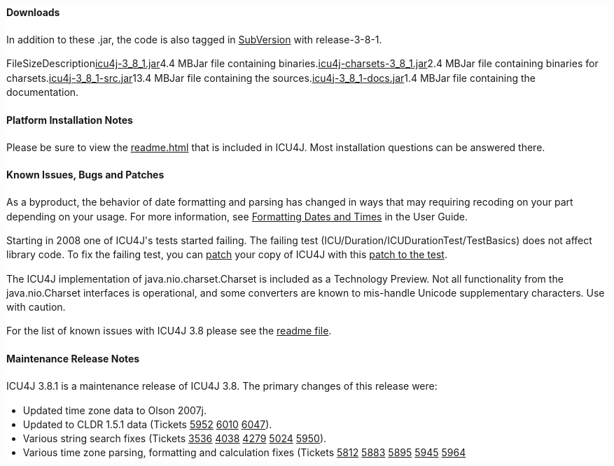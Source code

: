#### Downloads

In addition to these .jar, the code is also tagged in [SubVersion](/repository/)
with release-3-8-1.

FileSizeDescription[icu4j-3_8_1.jar](http://download.icu-project.org/files/icu4j/3.8.1/icu4j-3_8_1.jar)4.4
MBJar file containing
binaries.[icu4j-charsets-3_8_1.jar](http://download.icu-project.org/files/icu4j/3.8.1/icu4j-charsets-3_8_1.jar)2.4
MBJar file containing binaries for
charsets.[icu4j-3_8_1-src.jar](http://download.icu-project.org/files/icu4j/3.8.1/icu4j-3_8_1-src.jar)13.4
MBJar file containing the
sources.[icu4j-3_8_1-docs.jar](http://download.icu-project.org/files/icu4j/3.8.1/icu4j-3_8_1-docs.jar)1.4
MBJar file containing the documentation.

#### Platform Installation Notes

Please be sure to view the
[readme.html](http://source.icu-project.org/repos/icu/icu4j/tags/release-3-8-1/readme.html)
that is included in ICU4J. Most installation questions can be answered there.

#### Known Issues, Bugs and Patches

As a byproduct, the behavior of date formatting and parsing has changed in ways
that may requiring recoding on your part depending on your usage. For more
information, see [Formatting Dates and Times](/userguide/formatDateTime.html) in
the User Guide.

Starting in 2008 one of ICU4J's tests started failing. The failing test
(ICU/Duration/ICUDurationTest/TestBasics) does not affect library code. To fix
the failing test, you can [patch](patch.html) your copy of ICU4J with this
[patch to the
test](http://bugs.icu-project.org/trac/changeset/23149?format=diff).

The ICU4J implementation of java.nio.charset.Charset is included as a Technology
Preview. Not all functionality from the java.nio.Charset interfaces is
operational, and some converters are known to mis-handle Unicode supplementary
characters. Use with caution.

For the list of known issues with ICU4J 3.8 please see the [readme
file](http://source.icu-project.org/repos/icu/icu4j/tags/release-3-8-1/readme.html).

#### Maintenance Release Notes

ICU4J 3.8.1 is a maintenance release of ICU4J 3.8. The primary changes of this
release were:

*   Updated time zone data to Olson 2007j.
*   Updated to CLDR 1.5.1 data (Tickets
    [5952](http://bugs.icu-project.org/trac/ticket/5952)
    [6010](http://bugs.icu-project.org/trac/ticket/6010)
    [6047](http://bugs.icu-project.org/trac/ticket/6047)).
*   Various string search fixes (Tickets
    [3536](http://bugs.icu-project.org/trac/ticket/3536)
    [4038](http://bugs.icu-project.org/trac/ticket/4038)
    [4279](http://bugs.icu-project.org/trac/ticket/4279)
    [5024](http://bugs.icu-project.org/trac/ticket/5024)
    [5950](http://bugs.icu-project.org/trac/ticket/5950)).
*   Various time zone parsing, formatting and calculation fixes (Tickets
    [5812](http://bugs.icu-project.org/trac/ticket/5812)
    [5883](http://bugs.icu-project.org/trac/ticket/5883)
    [5895](http://bugs.icu-project.org/trac/ticket/5895)
    [5945](http://bugs.icu-project.org/trac/ticket/5945)
    [5964](http://bugs.icu-project.org/trac/ticket/5964)